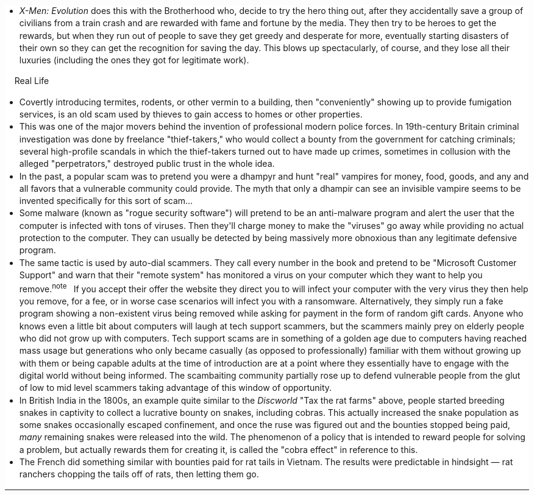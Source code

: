 -   _X-Men: Evolution_ does this with the Brotherhood who, decide to try the hero thing out, after they accidentally save a group of civilians from a train crash and are rewarded with fame and fortune by the media. They then try to be heroes to get the rewards, but when they run out of people to save they get greedy and desperate for more, eventually starting disasters of their own so they can get the recognition for saving the day. This blows up spectacularly, of course, and they lose all their luxuries (including the ones they got for legitimate work).

    Real Life 

-   Covertly introducing termites, rodents, or other vermin to a building, then "conveniently" showing up to provide fumigation services, is an old scam used by thieves to gain access to homes or other properties.
-   This was one of the major movers behind the invention of professional modern police forces. In 19th-century Britain criminal investigation was done by freelance "thief-takers," who would collect a bounty from the government for catching criminals; several high-profile scandals in which the thief-takers turned out to have made up crimes, sometimes in collusion with the alleged "perpetrators," destroyed public trust in the whole idea.
-   In the past, a popular scam was to pretend you were a dhampyr and hunt "real" vampires for money, food, goods, and any and all favors that a vulnerable community could provide. The myth that only a dhampir can see an invisible vampire seems to be invented specifically for this sort of scam...
-   Some malware (known as "rogue security software") will pretend to be an anti-malware program and alert the user that the computer is infected with tons of viruses. Then they'll charge money to make the "viruses" go away while providing no actual protection to the computer. They can usually be detected by being massively more obnoxious than any legitimate defensive program.
-   The same tactic is used by auto-dial scammers. They call every number in the book and pretend to be "Microsoft Customer Support" and warn that their "remote system" has monitored a virus on your computer which they want to help you remove.<sup>note&nbsp;</sup>  If you accept their offer the website they direct you to will infect your computer with the very virus they then help you remove, for a fee, or in worse case scenarios will infect you with a ransomware. Alternatively, they simply run a fake program showing a non-existent virus being removed while asking for payment in the form of random gift cards. Anyone who knows even a little bit about computers will laugh at tech support scammers, but the scammers mainly prey on elderly people who did not grow up with computers. Tech support scams are in something of a golden age due to computers having reached mass usage but generations who only became casually (as opposed to professionally) familiar with them without growing up with them or being capable adults at the time of introduction are at a point where they essentially have to engage with the digital world without being informed. The scambaiting community partially rose up to defend vulnerable people from the glut of low to mid level scammers taking advantage of this window of opportunity.
-   In British India in the 1800s, an example quite similar to the _Discworld_ "Tax the rat farms" above, people started breeding snakes in captivity to collect a lucrative bounty on snakes, including cobras. This actually increased the snake population as some snakes occasionally escaped confinement, and once the ruse was figured out and the bounties stopped being paid, _many_ remaining snakes were released into the wild. The phenomenon of a policy that is intended to reward people for solving a problem, but actually rewards them for creating it, is called the "cobra effect" in reference to this.
-   The French did something similar with bounties paid for rat tails in Vietnam. The results were predictable in hindsight — rat ranchers chopping the tails off of rats, then letting them go.

___